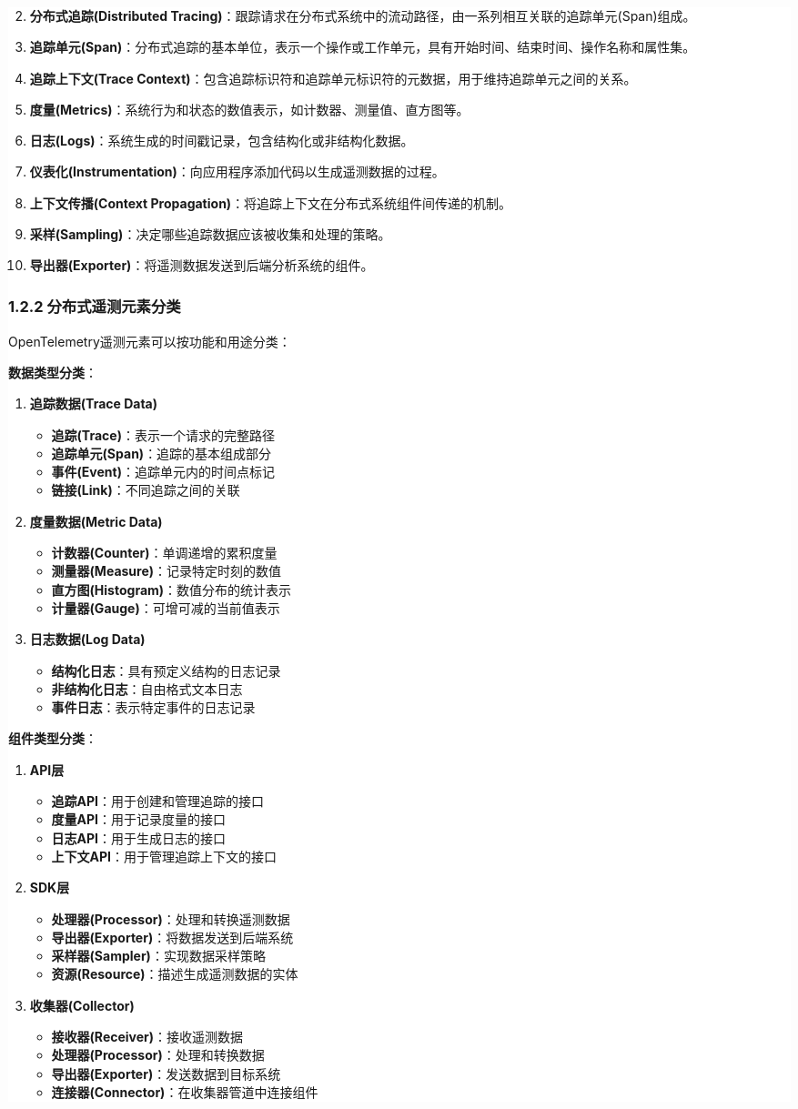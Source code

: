 2. **分布式追踪(Distributed Tracing)**：跟踪请求在分布式系统中的流动路径，由一系列相互关联的追踪单元(Span)组成。

3. **追踪单元(Span)**：分布式追踪的基本单位，表示一个操作或工作单元，具有开始时间、结束时间、操作名称和属性集。

4. **追踪上下文(Trace Context)**：包含追踪标识符和追踪单元标识符的元数据，用于维持追踪单元之间的关系。

5. **度量(Metrics)**：系统行为和状态的数值表示，如计数器、测量值、直方图等。

6. **日志(Logs)**：系统生成的时间戳记录，包含结构化或非结构化数据。

7. **仪表化(Instrumentation)**：向应用程序添加代码以生成遥测数据的过程。

8. **上下文传播(Context Propagation)**：将追踪上下文在分布式系统组件间传递的机制。

9. **采样(Sampling)**：决定哪些追踪数据应该被收集和处理的策略。

10. **导出器(Exporter)**：将遥测数据发送到后端分析系统的组件。

### 1.2.2 分布式遥测元素分类

OpenTelemetry遥测元素可以按功能和用途分类：

**数据类型分类**：

1. **追踪数据(Trace Data)**
   - **追踪(Trace)**：表示一个请求的完整路径
   - **追踪单元(Span)**：追踪的基本组成部分
   - **事件(Event)**：追踪单元内的时间点标记
   - **链接(Link)**：不同追踪之间的关联

2. **度量数据(Metric Data)**
   - **计数器(Counter)**：单调递增的累积度量
   - **测量器(Measure)**：记录特定时刻的数值
   - **直方图(Histogram)**：数值分布的统计表示
   - **计量器(Gauge)**：可增可减的当前值表示

3. **日志数据(Log Data)**
   - **结构化日志**：具有预定义结构的日志记录
   - **非结构化日志**：自由格式文本日志
   - **事件日志**：表示特定事件的日志记录

**组件类型分类**：

1. **API层**
   - **追踪API**：用于创建和管理追踪的接口
   - **度量API**：用于记录度量的接口
   - **日志API**：用于生成日志的接口
   - **上下文API**：用于管理追踪上下文的接口

2. **SDK层**
   - **处理器(Processor)**：处理和转换遥测数据
   - **导出器(Exporter)**：将数据发送到后端系统
   - **采样器(Sampler)**：实现数据采样策略
   - **资源(Resource)**：描述生成遥测数据的实体

3. **收集器(Collector)**
   - **接收器(Receiver)**：接收遥测数据
   - **处理器(Processor)**：处理和转换数据
   - **导出器(Exporter)**：发送数据到目标系统
   - **连接器(Connector)**：在收集器管道中连接组件

